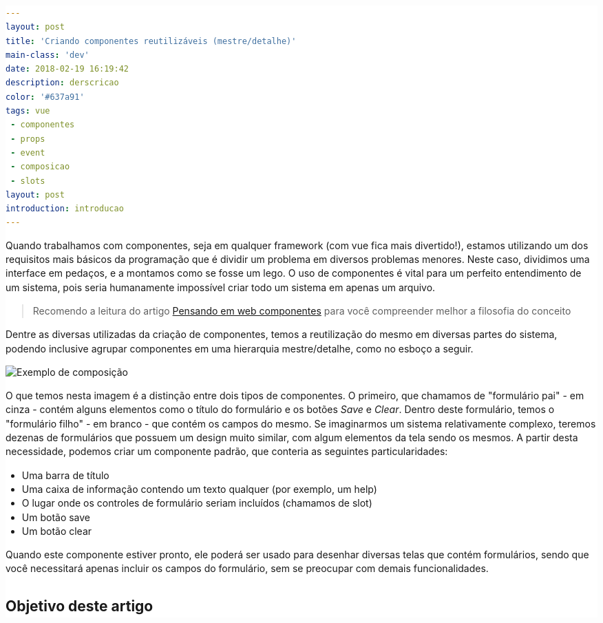 ```yaml
---
layout: post
title: 'Criando componentes reutilizáveis (mestre/detalhe)'
main-class: 'dev'
date: 2018-02-19 16:19:42 
description: derscricao
color: '#637a91'
tags: vue
 - componentes
 - props
 - event
 - composicao
 - slots
layout: post
introduction: introducao
---
```


Quando trabalhamos com componentes, seja em qualquer framework (com vue fica mais divertido!), estamos utilizando um dos requisitos mais básicos da programação que é dividir um problema em diversos problemas menores. Neste caso, dividimos uma interface em pedaços, e a montamos como se fosse um lego. O uso de componentes é vital para um perfeito entendimento de um sistema, pois seria humanamente impossível criar todo um sistema em apenas um arquivo. 

> Recomendo a leitura do artigo [Pensando em web componentes](http://www.vuejs-brasil.com.br/aplicacoes-com-vuejs-pensando-em-componentes/) para você compreender melhor a filosofia do conceito

Dentre as diversas utilizadas da criação de componentes, temos a reutilização do mesmo em diversas partes do sistema, podendo inclusive agrupar componentes em uma hierarquia mestre/detalhe, como no esboço a seguir.

![Exemplo de composição](https://user-images.githubusercontent.com/1509692/36111809-898257f8-100e-11e8-9d03-afba649bbae9.png)

O que temos nesta imagem é a distinção entre dois tipos de componentes. O primeiro, que chamamos de "formulário pai" - em cinza - contém alguns elementos como o título do formulário e os botões *Save* e *Clear*. Dentro deste formulário, temos o "formulário filho" - em branco - que contém os campos do mesmo. Se imaginarmos um sistema relativamente complexo, teremos dezenas de formulários que possuem um design muito similar, com algum elementos da tela sendo os mesmos. A partir desta necessidade, podemos criar um componente padrão, que conteria as seguintes particularidades:

- Uma barra de título
- Uma caixa de informação contendo um texto qualquer (por exemplo, um help)
- O lugar onde os controles de formulário seriam incluídos (chamamos de slot)
- Um botão save
- Um botão clear

Quando este componente estiver pronto, ele poderá ser usado para desenhar diversas telas que contém formulários, sendo que você necessitará apenas incluir os campos do formulário, sem se preocupar com demais funcionalidades. 

## Objetivo deste artigo
